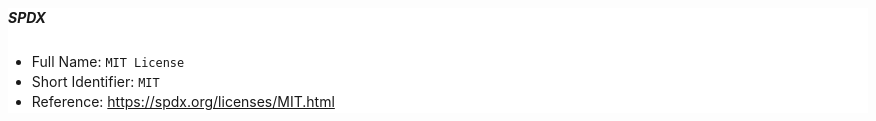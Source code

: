 ##### SPDX

* Full Name: `MIT License`
* Short Identifier: `MIT`
* Reference: https://spdx.org/licenses/MIT.html

[FONT-AWESOME]: https://github.com/FortAwesome/Font-Awesome
[IFRAME-WORKER]: https://github.com/squidfunk/iframe-worker
[MKDOCS]: https://github.com/mkdocs/mkdocs
[MKDOCS-LOCALSEARCH]: https://github.com/wilhelmer/mkdocs-localsearch
[MKDOCS-MATERIAL]: https://github.com/squidfunk/mkdocs-material


[1-DDC]: https://docs.docker.com/engine/reference/commandline/tag/
[2-OCI]: https://github.com/opencontainers/image-spec/blob/main/descriptor.md
[1-SJB]: https://github.com/Seldaek/phar-utils
[CCP-1]: http://ocramius.github.io/blog/automated-code-coverage-check-for-github-pull-requests-with-travis/
[CCP-2]: https://github.com/Ocramius/VersionEyeModule/blob/master/coverage-checker.php
[1-API]: https://bitbucket.org/atlassianlabs/atlascode/src/main/resources/schemas/pipelines-schema.json